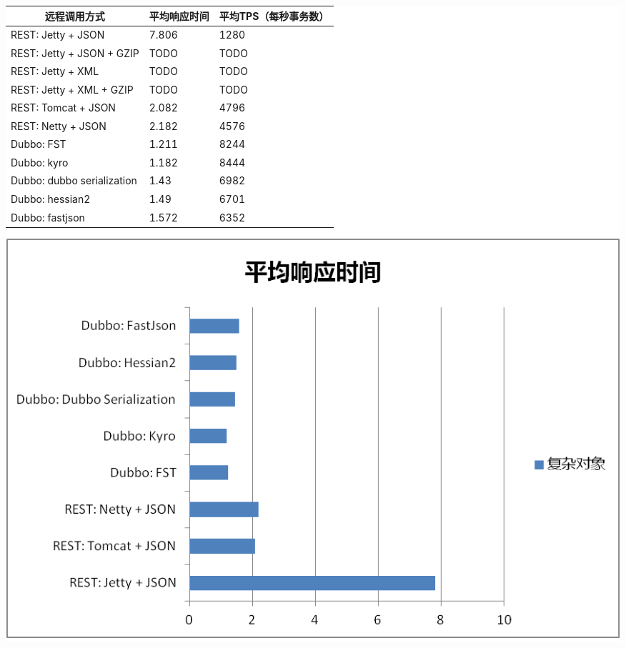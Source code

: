 | 远程调用方式 | 平均响应时间 | 平均TPS（每秒事务数） | 
| ----------- | ------------- | ------------- |
| REST: Jetty + JSON | 7.806 | 1280 |
| REST: Jetty + JSON + GZIP | TODO | TODO |
| REST: Jetty + XML | TODO | TODO |
| REST: Jetty + XML + GZIP | TODO | TODO |
| REST: Tomcat + JSON | 2.082 | 4796 |
| REST: Netty + JSON | 2.182 | 4576 |
| Dubbo: FST | 1.211 | 8244 |
| Dubbo: kyro | 1.182 | 8444 |
| Dubbo: dubbo serialization | 1.43 | 6982 |
| Dubbo: hessian2 | 1.49 | 6701 |
| Dubbo: fastjson | 1.572 | 6352 |

![rt](/imgs/user/rt.png)
